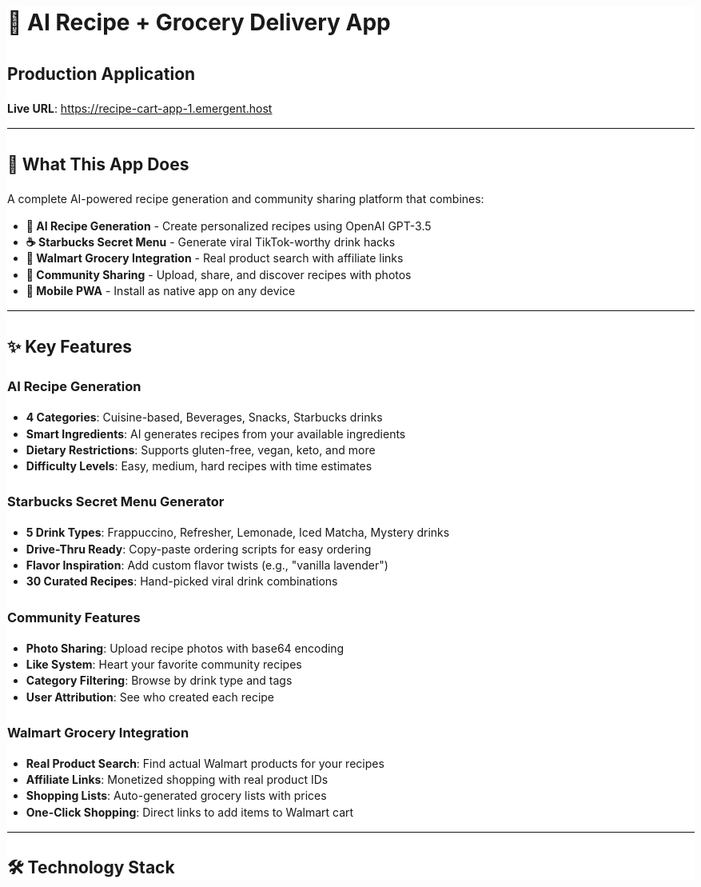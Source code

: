 # 🚀 AI Recipe + Grocery Delivery App

## Production Application
**Live URL**: https://recipe-cart-app-1.emergent.host

---

## 📱 **What This App Does**

A complete AI-powered recipe generation and community sharing platform that combines:

- **🤖 AI Recipe Generation** - Create personalized recipes using OpenAI GPT-3.5
- **☕ Starbucks Secret Menu** - Generate viral TikTok-worthy drink hacks
- **🛒 Walmart Grocery Integration** - Real product search with affiliate links
- **👥 Community Sharing** - Upload, share, and discover recipes with photos
- **📱 Mobile PWA** - Install as native app on any device

---

## ✨ **Key Features**

### **AI Recipe Generation**
- **4 Categories**: Cuisine-based, Beverages, Snacks, Starbucks drinks
- **Smart Ingredients**: AI generates recipes from your available ingredients
- **Dietary Restrictions**: Supports gluten-free, vegan, keto, and more
- **Difficulty Levels**: Easy, medium, hard recipes with time estimates

### **Starbucks Secret Menu Generator**
- **5 Drink Types**: Frappuccino, Refresher, Lemonade, Iced Matcha, Mystery drinks
- **Drive-Thru Ready**: Copy-paste ordering scripts for easy ordering
- **Flavor Inspiration**: Add custom flavor twists (e.g., "vanilla lavender")
- **30 Curated Recipes**: Hand-picked viral drink combinations

### **Community Features**
- **Photo Sharing**: Upload recipe photos with base64 encoding
- **Like System**: Heart your favorite community recipes
- **Category Filtering**: Browse by drink type and tags
- **User Attribution**: See who created each recipe

### **Walmart Grocery Integration**
- **Real Product Search**: Find actual Walmart products for your recipes
- **Affiliate Links**: Monetized shopping with real product IDs
- **Shopping Lists**: Auto-generated grocery lists with prices
- **One-Click Shopping**: Direct links to add items to Walmart cart

---

## 🛠️ **Technology Stack**
